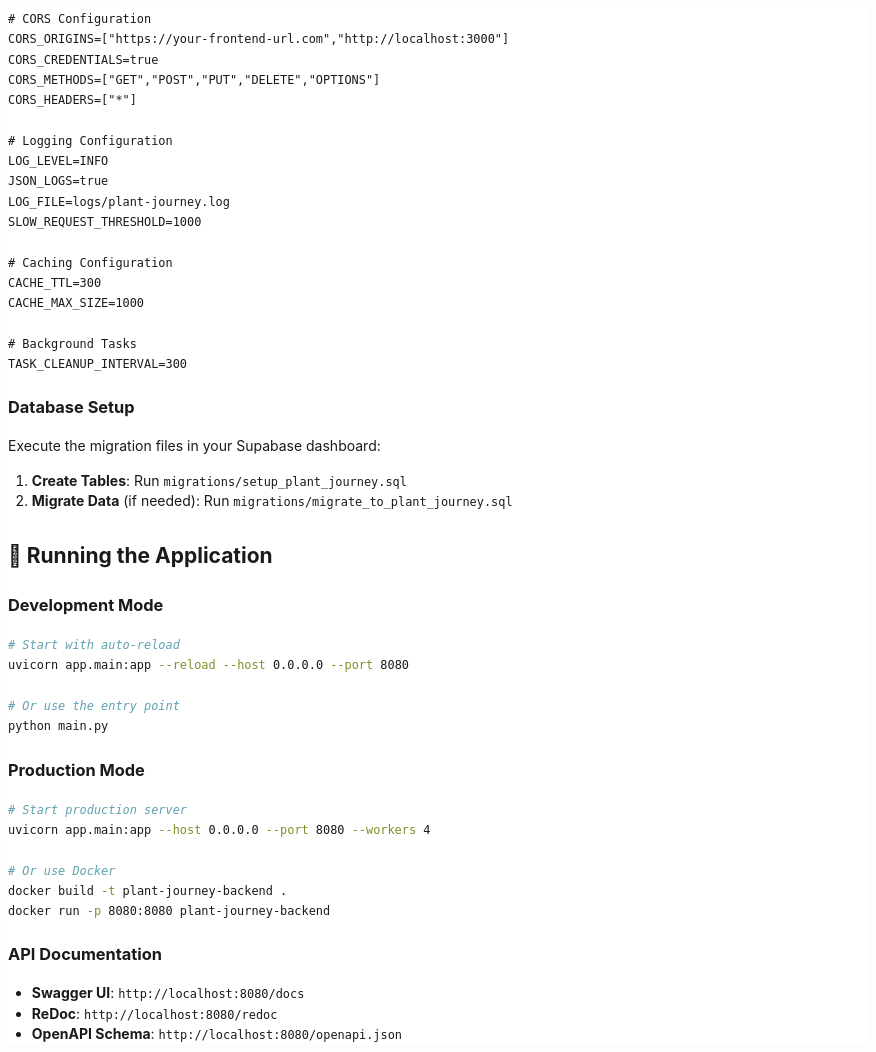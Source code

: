 ```env
# CORS Configuration
CORS_ORIGINS=["https://your-frontend-url.com","http://localhost:3000"]
CORS_CREDENTIALS=true
CORS_METHODS=["GET","POST","PUT","DELETE","OPTIONS"]
CORS_HEADERS=["*"]

# Logging Configuration
LOG_LEVEL=INFO
JSON_LOGS=true
LOG_FILE=logs/plant-journey.log
SLOW_REQUEST_THRESHOLD=1000

# Caching Configuration
CACHE_TTL=300
CACHE_MAX_SIZE=1000

# Background Tasks
TASK_CLEANUP_INTERVAL=300
```

### Database Setup
Execute the migration files in your Supabase dashboard:

1. **Create Tables**: Run `migrations/setup_plant_journey.sql`
2. **Migrate Data** (if needed): Run `migrations/migrate_to_plant_journey.sql`

## 🏃 Running the Application

### Development Mode
```bash
# Start with auto-reload
uvicorn app.main:app --reload --host 0.0.0.0 --port 8080

# Or use the entry point
python main.py
```

### Production Mode
```bash
# Start production server
uvicorn app.main:app --host 0.0.0.0 --port 8080 --workers 4

# Or use Docker
docker build -t plant-journey-backend .
docker run -p 8080:8080 plant-journey-backend
```

### API Documentation
- **Swagger UI**: `http://localhost:8080/docs`
- **ReDoc**: `http://localhost:8080/redoc`
- **OpenAPI Schema**: `http://localhost:8080/openapi.json`
